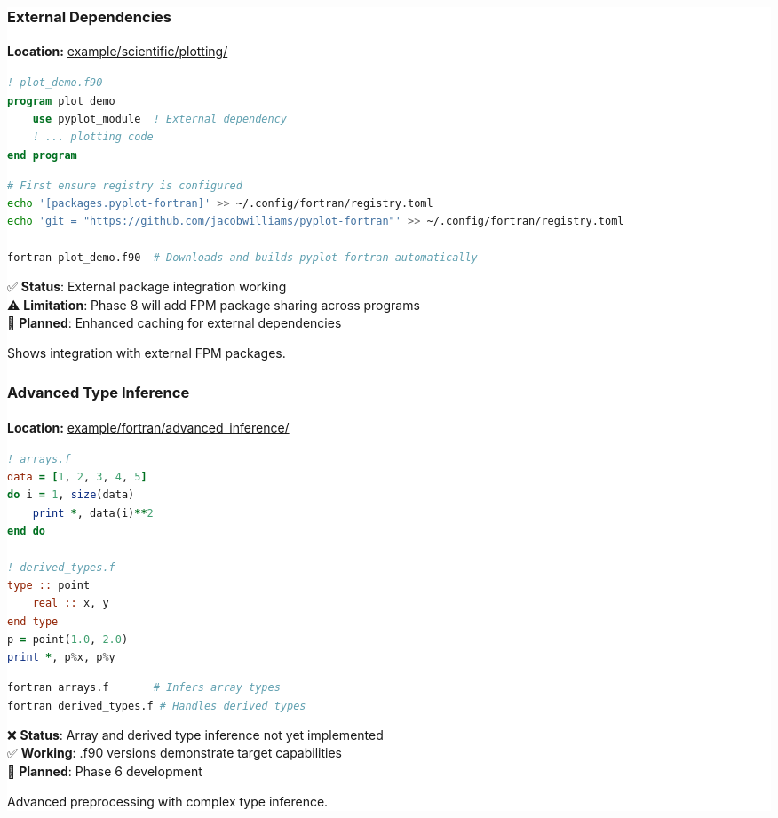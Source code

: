 ### External Dependencies
**Location:** [example/scientific/plotting/](https://github.com/krystophny/fortran/tree/main/example/scientific/plotting)

```fortran
! plot_demo.f90
program plot_demo
    use pyplot_module  ! External dependency
    ! ... plotting code
end program
```

```bash
# First ensure registry is configured
echo '[packages.pyplot-fortran]' >> ~/.config/fortran/registry.toml
echo 'git = "https://github.com/jacobwilliams/pyplot-fortran"' >> ~/.config/fortran/registry.toml

fortran plot_demo.f90  # Downloads and builds pyplot-fortran automatically
```

✅ **Status**: External package integration working  
⚠️ **Limitation**: Phase 8 will add FPM package sharing across programs  
🔄 **Planned**: Enhanced caching for external dependencies

Shows integration with external FPM packages.

### Advanced Type Inference
**Location:** [example/fortran/advanced_inference/](https://github.com/krystophny/fortran/tree/main/example/fortran/advanced_inference)

```fortran
! arrays.f
data = [1, 2, 3, 4, 5]
do i = 1, size(data)
    print *, data(i)**2
end do

! derived_types.f  
type :: point
    real :: x, y
end type
p = point(1.0, 2.0)
print *, p%x, p%y
```

```bash
fortran arrays.f       # Infers array types
fortran derived_types.f # Handles derived types
```

❌ **Status**: Array and derived type inference not yet implemented  
✅ **Working**: .f90 versions demonstrate target capabilities  
🔄 **Planned**: Phase 6 development

Advanced preprocessing with complex type inference.

